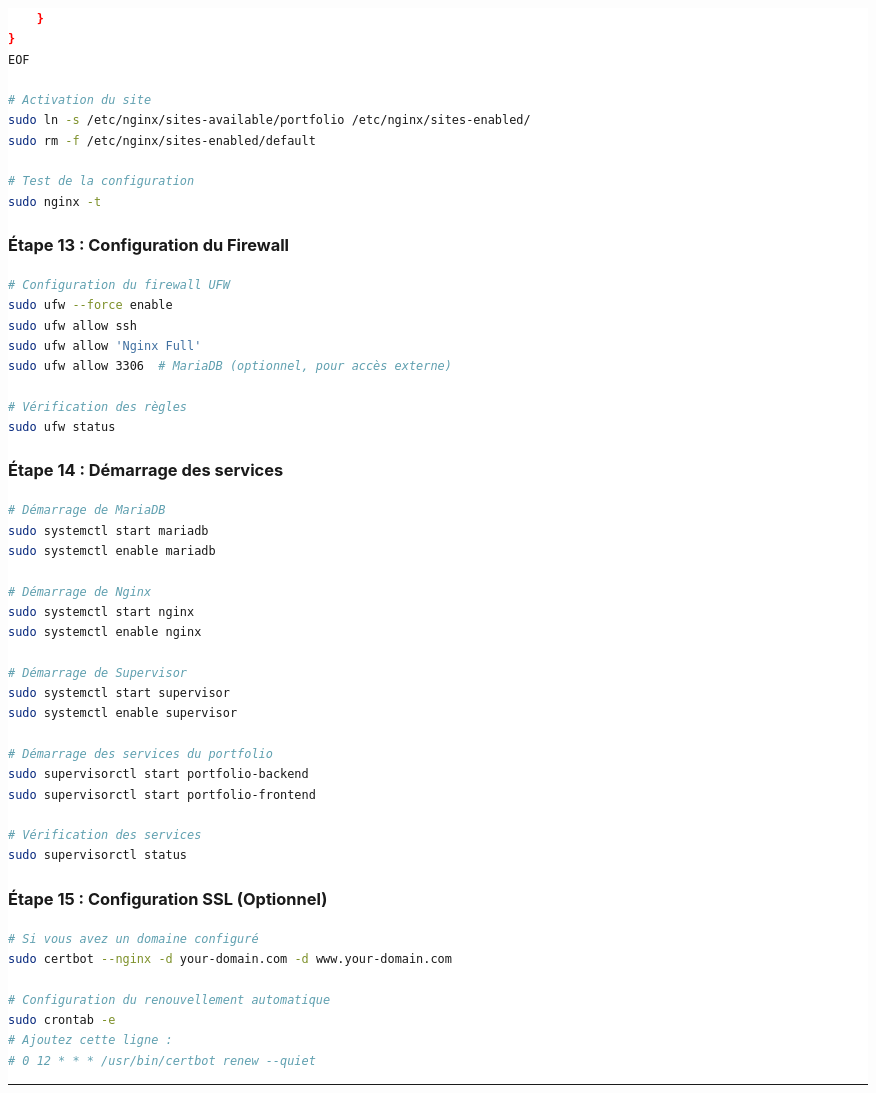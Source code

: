 ```bash
    }
}
EOF

# Activation du site
sudo ln -s /etc/nginx/sites-available/portfolio /etc/nginx/sites-enabled/
sudo rm -f /etc/nginx/sites-enabled/default

# Test de la configuration
sudo nginx -t
```

### Étape 13 : Configuration du Firewall

```bash
# Configuration du firewall UFW
sudo ufw --force enable
sudo ufw allow ssh
sudo ufw allow 'Nginx Full'
sudo ufw allow 3306  # MariaDB (optionnel, pour accès externe)

# Vérification des règles
sudo ufw status
```

### Étape 14 : Démarrage des services

```bash
# Démarrage de MariaDB
sudo systemctl start mariadb
sudo systemctl enable mariadb

# Démarrage de Nginx
sudo systemctl start nginx
sudo systemctl enable nginx

# Démarrage de Supervisor
sudo systemctl start supervisor
sudo systemctl enable supervisor

# Démarrage des services du portfolio
sudo supervisorctl start portfolio-backend
sudo supervisorctl start portfolio-frontend

# Vérification des services
sudo supervisorctl status
```

### Étape 15 : Configuration SSL (Optionnel)

```bash
# Si vous avez un domaine configuré
sudo certbot --nginx -d your-domain.com -d www.your-domain.com

# Configuration du renouvellement automatique
sudo crontab -e
# Ajoutez cette ligne :
# 0 12 * * * /usr/bin/certbot renew --quiet
```

---
